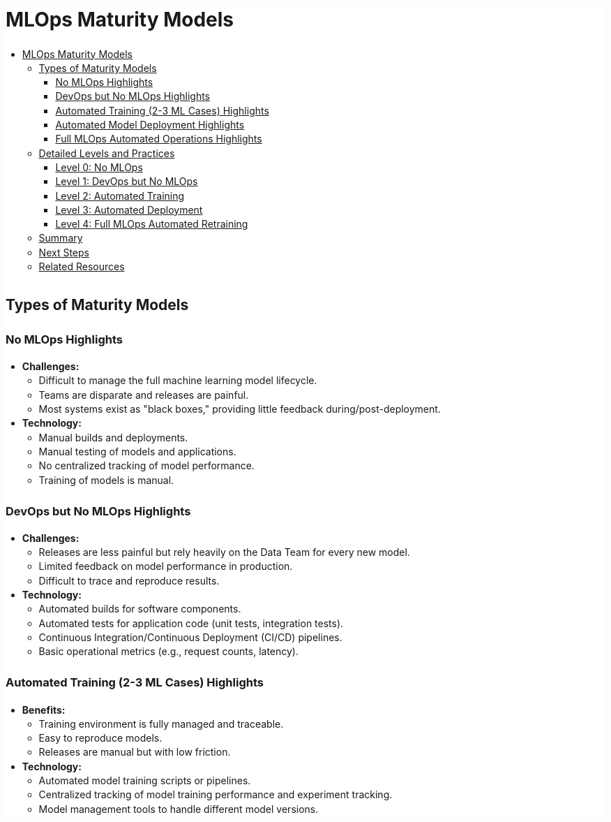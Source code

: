 # MLOps Maturity Models

- [MLOps Maturity Models](#mlops-maturity-models)
  - [Types of Maturity Models](#types-of-maturity-models)
    - [No MLOps Highlights](#no-mlops-highlights)
    - [DevOps but No MLOps Highlights](#devops-but-no-mlops-highlights)
    - [Automated Training (2-3 ML Cases) Highlights](#automated-training-2-3-ml-cases-highlights)
    - [Automated Model Deployment Highlights](#automated-model-deployment-highlights)
    - [Full MLOps Automated Operations Highlights](#full-mlops-automated-operations-highlights)
  - [Detailed Levels and Practices](#detailed-levels-and-practices)
    - [Level 0: No MLOps](#level-0-no-mlops)
    - [Level 1: DevOps but No MLOps](#level-1-devops-but-no-mlops)
    - [Level 2: Automated Training](#level-2-automated-training)
    - [Level 3: Automated Deployment](#level-3-automated-deployment)
    - [Level 4: Full MLOps Automated Retraining](#level-4-full-mlops-automated-retraining)
  - [Summary](#summary)
  - [Next Steps](#next-steps)
  - [Related Resources](#related-resources)

## Types of Maturity Models

### No MLOps Highlights
- **Challenges:**
  - Difficult to manage the full machine learning model lifecycle.
  - Teams are disparate and releases are painful.
  - Most systems exist as "black boxes," providing little feedback during/post-deployment.
- **Technology:**
  - Manual builds and deployments.
  - Manual testing of models and applications.
  - No centralized tracking of model performance.
  - Training of models is manual.

### DevOps but No MLOps Highlights
- **Challenges:**
  - Releases are less painful but rely heavily on the Data Team for every new model.
  - Limited feedback on model performance in production.
  - Difficult to trace and reproduce results.
- **Technology:**
  - Automated builds for software components.
  - Automated tests for application code (unit tests, integration tests).
  - Continuous Integration/Continuous Deployment (CI/CD) pipelines.
  - Basic operational metrics (e.g., request counts, latency).

### Automated Training (2-3 ML Cases) Highlights
- **Benefits:**
  - Training environment is fully managed and traceable.
  - Easy to reproduce models.
  - Releases are manual but with low friction.
- **Technology:**
  - Automated model training scripts or pipelines.
  - Centralized tracking of model training performance and experiment tracking.
  - Model management tools to handle different model versions.
